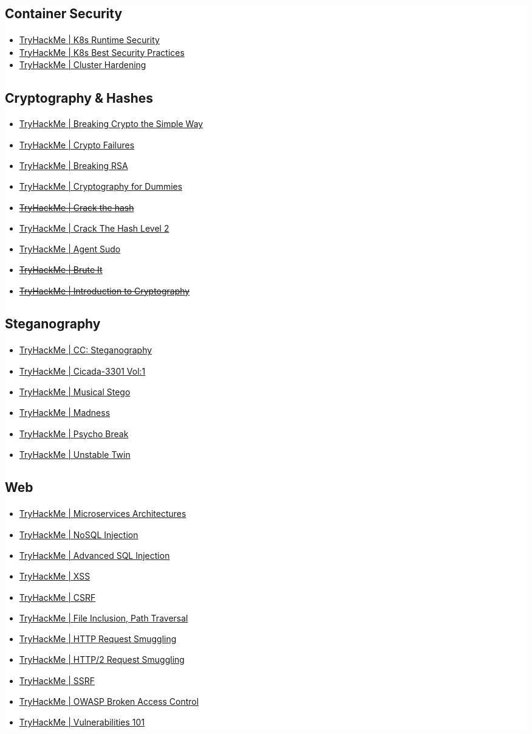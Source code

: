 ## Container Security

- [TryHackMe | K8s Runtime Security](https://tryhackme.com/r/room/k8sruntimesecurity)
- [TryHackMe | K8s Best Security Practices](https://tryhackme.com/r/room/k8sbestsecuritypractices)
- [TryHackMe | Cluster Hardening](https://tryhackme.com/r/room/clusterhardening)

## Cryptography & Hashes

- [TryHackMe | Breaking Crypto the Simple Way](https://tryhackme.com/room/breakingcryptothesimpleway)

- [TryHackMe | Crypto Failures](https://tryhackme.com/room/cryptofailures)

- [TryHackMe | Breaking RSA](https://tryhackme.com/room/breakrsa)

- [TryHackMe | Cryptography for Dummies](https://tryhackme.com/room/cryptographyfordummies)

- ~~[TryHackMe | Crack the hash](https://tryhackme.com/room/crackthehash)~~

- [TryHackMe | Crack The Hash Level 2](https://tryhackme.com/room/crackthehashlevel2)

- [TryHackMe | Agent Sudo](https://tryhackme.com/room/agentsudoctf)

- ~~[TryHackMe | Brute It](https://tryhackme.com/room/bruteit)~~

- ~~[TryHackMe | Introduction to Cryptography](https://tryhackme.com/room/cryptographyintro)~~

## Steganography

- [TryHackMe | CC: Steganography](https://tryhackme.com/room/ccstego)

- [TryHackMe | Cicada-3301 Vol:1](https://tryhackme.com/room/cicada3301vol1)

- [TryHackMe | Musical Stego](https://tryhackme.com/room/musicalstego)

- [TryHackMe | Madness](https://tryhackme.com/room/madness)

- [TryHackMe | Psycho Break](https://tryhackme.com/room/psychobreak)

- [TryHackMe | Unstable Twin](https://tryhackme.com/room/unstabletwin)

## Web

- [TryHackMe | Microservices Architectures](https://tryhackme.com/r/room/microservicearchitectures)
- [TryHackMe | NoSQL Injection](https://tryhackme.com/r/room/nosqlinjectiontutorial)
- [TryHackMe | Advanced SQL Injection](https://tryhackme.com/r/room/advancedsqlinjection)
- [TryHackMe | XSS](https://tryhackme.com/r/room/axss)
- [TryHackMe | CSRF](https://tryhackme.com/r/room/csrfV2)
- [TryHackMe | File Inclusion, Path Traversal](https://tryhackme.com/room/filepathtraversal)
- [TryHackMe | HTTP Request Smuggling](https://tryhackme.com/room/httprequestsmuggling)
- [TryHackMe | HTTP/2 Request Smuggling](https://tryhackme.com/room/http2requestsmuggling)

- [TryHackMe | SSRF](https://tryhackme.com/room/ssrfhr)

- [TryHackMe | OWASP Broken Access Control](https://tryhackme.com/room/owaspbrokenaccesscontrol)

- [TryHackMe | Vulnerabilities 101](https://tryhackme.com/room/vulnerabilities101)

